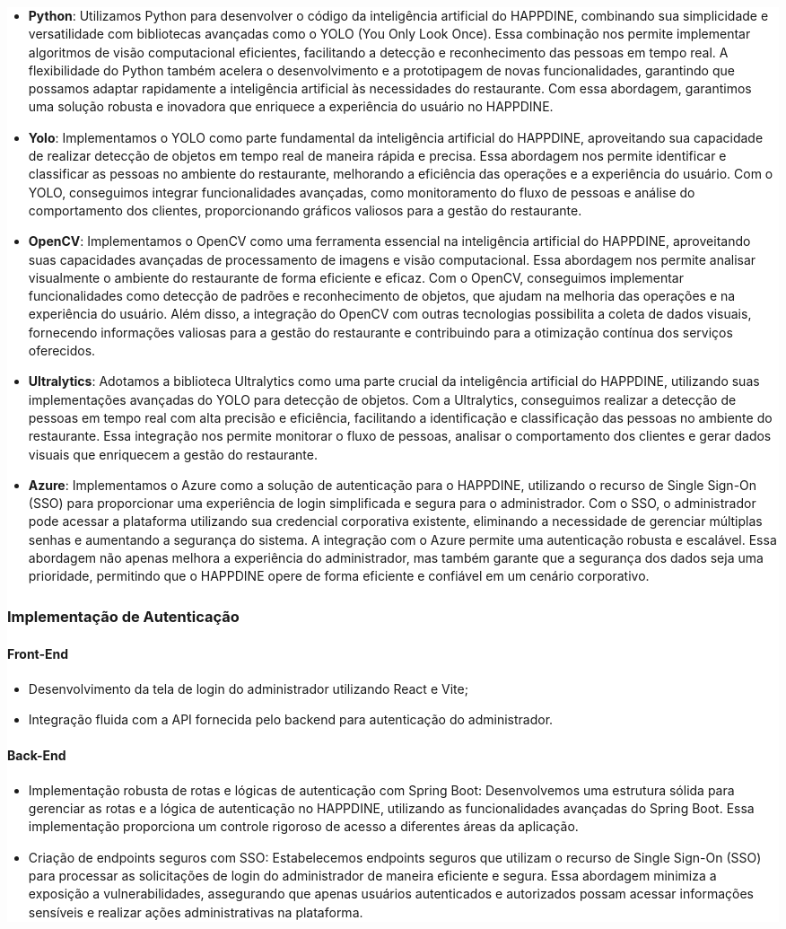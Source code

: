 - **Python**: Utilizamos Python para desenvolver o código da inteligência artificial do HAPPDINE, combinando sua simplicidade e versatilidade com bibliotecas avançadas como o YOLO (You Only Look Once). Essa combinação nos permite implementar algoritmos de visão computacional eficientes, facilitando a detecção e reconhecimento das pessoas em tempo real. A flexibilidade do Python também acelera o desenvolvimento e a prototipagem de novas funcionalidades, garantindo que possamos adaptar rapidamente a inteligência artificial às necessidades do restaurante. Com essa abordagem, garantimos uma solução robusta e inovadora que enriquece a experiência do usuário no HAPPDINE. 

- **Yolo**: Implementamos o YOLO como parte fundamental da inteligência artificial do HAPPDINE, aproveitando sua capacidade de realizar detecção de objetos em tempo real de maneira rápida e precisa. Essa abordagem nos permite identificar e classificar as pessoas no ambiente do restaurante, melhorando a eficiência das operações e a experiência do usuário. Com o YOLO, conseguimos integrar funcionalidades avançadas, como monitoramento do fluxo de pessoas e análise do comportamento dos clientes, proporcionando gráficos valiosos para a gestão do restaurante.  

- **OpenCV**: Implementamos o OpenCV como uma ferramenta essencial na inteligência artificial do HAPPDINE, aproveitando suas capacidades avançadas de processamento de imagens e visão computacional. Essa abordagem nos permite analisar visualmente o ambiente do restaurante de forma eficiente e eficaz. Com o OpenCV, conseguimos implementar funcionalidades como detecção de padrões e reconhecimento de objetos, que ajudam na melhoria das operações e na experiência do usuário. Além disso, a integração do OpenCV com outras tecnologias possibilita a coleta de dados visuais, fornecendo informações valiosas para a gestão do restaurante e contribuindo para a otimização contínua dos serviços oferecidos. 

- **Ultralytics**: Adotamos a biblioteca Ultralytics como uma parte crucial da inteligência artificial do HAPPDINE, utilizando suas implementações avançadas do YOLO para detecção de objetos. Com a Ultralytics, conseguimos realizar a detecção de pessoas em tempo real com alta precisão e eficiência, facilitando a identificação e classificação das pessoas no ambiente do restaurante. Essa integração nos permite monitorar o fluxo de pessoas, analisar o comportamento dos clientes e gerar dados visuais que enriquecem a gestão do restaurante.  

- **Azure**: Implementamos o Azure como a solução de autenticação para o HAPPDINE, utilizando o recurso de Single Sign-On (SSO) para proporcionar uma experiência de login simplificada e segura para o administrador. Com o SSO, o administrador pode acessar a plataforma utilizando sua credencial corporativa existente, eliminando a necessidade de gerenciar múltiplas senhas e aumentando a segurança do sistema. A integração com o Azure permite uma autenticação robusta e escalável. Essa abordagem não apenas melhora a experiência do administrador, mas também garante que a segurança dos dados seja uma prioridade, permitindo que o HAPPDINE opere de forma eficiente e confiável em um cenário corporativo.  

### Implementação de Autenticação
#### Front-End

- Desenvolvimento da tela de login do administrador utilizando React e Vite; 

- Integração fluida com a API fornecida pelo backend para autenticação do administrador. 

#### Back-End

- Implementação robusta de rotas e lógicas de autenticação com Spring Boot: Desenvolvemos uma estrutura sólida para gerenciar as rotas e a lógica de autenticação no HAPPDINE, utilizando as funcionalidades avançadas do Spring Boot. Essa implementação proporciona um controle rigoroso de acesso a diferentes áreas da aplicação. 

- Criação de endpoints seguros com SSO: Estabelecemos endpoints seguros que utilizam o recurso de Single Sign-On (SSO) para processar as solicitações de login do administrador de maneira eficiente e segura. Essa abordagem minimiza a exposição a vulnerabilidades, assegurando que apenas usuários autenticados e autorizados possam acessar informações sensíveis e realizar ações administrativas na plataforma. 
